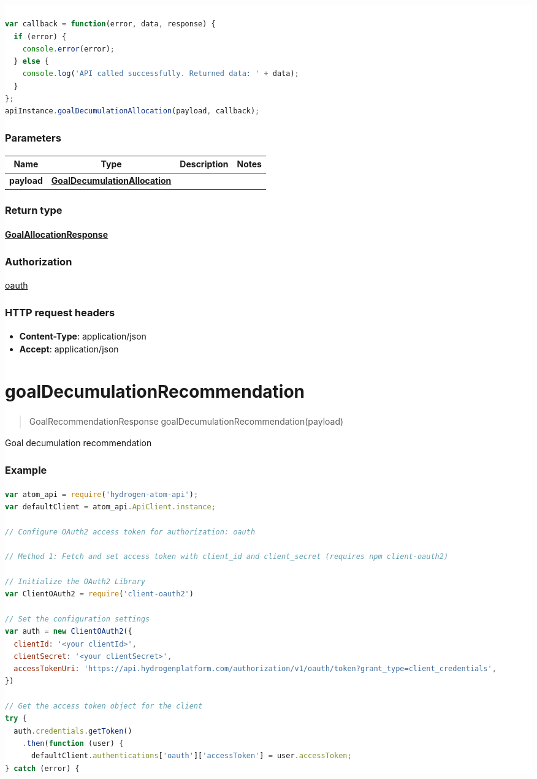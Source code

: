 ```javascript

var callback = function(error, data, response) {
  if (error) {
    console.error(error);
  } else {
    console.log('API called successfully. Returned data: ' + data);
  }
};
apiInstance.goalDecumulationAllocation(payload, callback);
```

### Parameters

Name | Type | Description  | Notes
------------- | ------------- | ------------- | -------------
 **payload** | [**GoalDecumulationAllocation**](GoalDecumulationAllocation.md)|  | 

### Return type

[**GoalAllocationResponse**](GoalAllocationResponse.md)

### Authorization

[oauth](../README.md#oauth)

### HTTP request headers

 - **Content-Type**: application/json
 - **Accept**: application/json

<a name="goalDecumulationRecommendation"></a>
# **goalDecumulationRecommendation**
> GoalRecommendationResponse goalDecumulationRecommendation(payload)

Goal decumulation recommendation

### Example
```javascript
var atom_api = require('hydrogen-atom-api');
var defaultClient = atom_api.ApiClient.instance;

// Configure OAuth2 access token for authorization: oauth

// Method 1: Fetch and set access token with client_id and client_secret (requires npm client-oauth2)

// Initialize the OAuth2 Library
var ClientOAuth2 = require('client-oauth2')

// Set the configuration settings
var auth = new ClientOAuth2({
  clientId: '<your clientId>',
  clientSecret: '<your clientSecret>',
  accessTokenUri: 'https://api.hydrogenplatform.com/authorization/v1/oauth/token?grant_type=client_credentials',
})

// Get the access token object for the client
try {
  auth.credentials.getToken()
    .then(function (user) {
      defaultClient.authentications['oauth']['accessToken'] = user.accessToken;
} catch (error) {
```